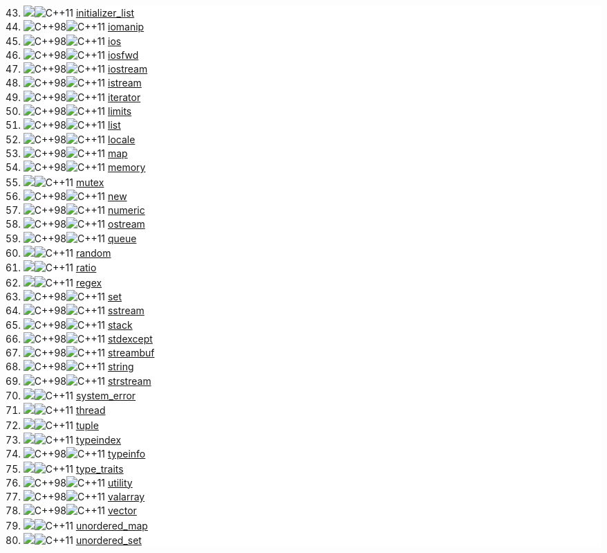 43. ![ ](PicSpacer.png)![C++11](PicCpp11.png)
    [initializer\_list](CppInitializer_listH.htm)
44. ![C++98](PicCpp98.png)![C++11](PicCpp11.png)
    [iomanip](CppIomanipH.htm)
45. ![C++98](PicCpp98.png)![C++11](PicCpp11.png) [ios](CppIosH.htm)
46. ![C++98](PicCpp98.png)![C++11](PicCpp11.png)
    [iosfwd](CppIosfwdH.htm)
47. ![C++98](PicCpp98.png)![C++11](PicCpp11.png)
    [iostream](CppIostreamH.htm)
48. ![C++98](PicCpp98.png)![C++11](PicCpp11.png)
    [istream](CppIstreamH.htm)
49. ![C++98](PicCpp98.png)![C++11](PicCpp11.png)
    [iterator](CppIteratorH.htm)
50. ![C++98](PicCpp98.png)![C++11](PicCpp11.png)
    [limits](CppLimitsH.htm)
51. ![C++98](PicCpp98.png)![C++11](PicCpp11.png) [list](CppListH.htm)
52. ![C++98](PicCpp98.png)![C++11](PicCpp11.png)
    [locale](CppLocaleH.htm)
53. ![C++98](PicCpp98.png)![C++11](PicCpp11.png) [map](CppMapH.htm)
54. ![C++98](PicCpp98.png)![C++11](PicCpp11.png)
    [memory](CppMemoryH.htm)
55. ![ ](PicSpacer.png)![C++11](PicCpp11.png) [mutex](CppMutexH.htm)
56. ![C++98](PicCpp98.png)![C++11](PicCpp11.png) [new](CppNewH.htm)
57. ![C++98](PicCpp98.png)![C++11](PicCpp11.png)
    [numeric](CppNumericH.htm)
58. ![C++98](PicCpp98.png)![C++11](PicCpp11.png)
    [ostream](CppOstreamH.htm)
59. ![C++98](PicCpp98.png)![C++11](PicCpp11.png) [queue](CppQueueH.htm)
60. ![ ](PicSpacer.png)![C++11](PicCpp11.png) [random](CppRandomH.htm)
61. ![ ](PicSpacer.png)![C++11](PicCpp11.png) [ratio](CppRatioH.htm)
62. ![ ](PicSpacer.png)![C++11](PicCpp11.png) [regex](CppRegexH.htm)
63. ![C++98](PicCpp98.png)![C++11](PicCpp11.png) [set](CppSetH.htm)
64. ![C++98](PicCpp98.png)![C++11](PicCpp11.png)
    [sstream](CppSstreamH.htm)
65. ![C++98](PicCpp98.png)![C++11](PicCpp11.png) [stack](CppStackH.htm)
66. ![C++98](PicCpp98.png)![C++11](PicCpp11.png)
    [stdexcept](CppStdexceptH.htm)
67. ![C++98](PicCpp98.png)![C++11](PicCpp11.png)
    [streambuf](CppStreambufH.htm)
68. ![C++98](PicCpp98.png)![C++11](PicCpp11.png)
    [string](CppStringH.htm)
69. ![C++98](PicCpp98.png)![C++11](PicCpp11.png)
    [strstream](CppStrstreamH.htm)
70. ![ ](PicSpacer.png)![C++11](PicCpp11.png)
    [system\_error](CppSystem_errorH.htm)
71. ![ ](PicSpacer.png)![C++11](PicCpp11.png) [thread](CppThreadH.htm)
72. ![ ](PicSpacer.png)![C++11](PicCpp11.png) [tuple](CppTupleH.htm)
73. ![ ](PicSpacer.png)![C++11](PicCpp11.png)
    [typeindex](CppTypeindexH.htm)
74. ![C++98](PicCpp98.png)![C++11](PicCpp11.png)
    [typeinfo](CppTypeinfoH.htm)
75. ![ ](PicSpacer.png)![C++11](PicCpp11.png)
    [type\_traits](CppType_traitsH.htm)
76. ![C++98](PicCpp98.png)![C++11](PicCpp11.png)
    [utility](CppUtilityH.htm)
77. ![C++98](PicCpp98.png)![C++11](PicCpp11.png)
    [valarray](CppValarrayH.htm)
78. ![C++98](PicCpp98.png)![C++11](PicCpp11.png)
    [vector](CppVectorH.htm)
79. ![ ](PicSpacer.png)![C++11](PicCpp11.png)
    [unordered\_map](CppUnordered_mapH.htm)
80. ![ ](PicSpacer.png)![C++11](PicCpp11.png)
    [unordered\_set](CppUnordered_setH.htm)
